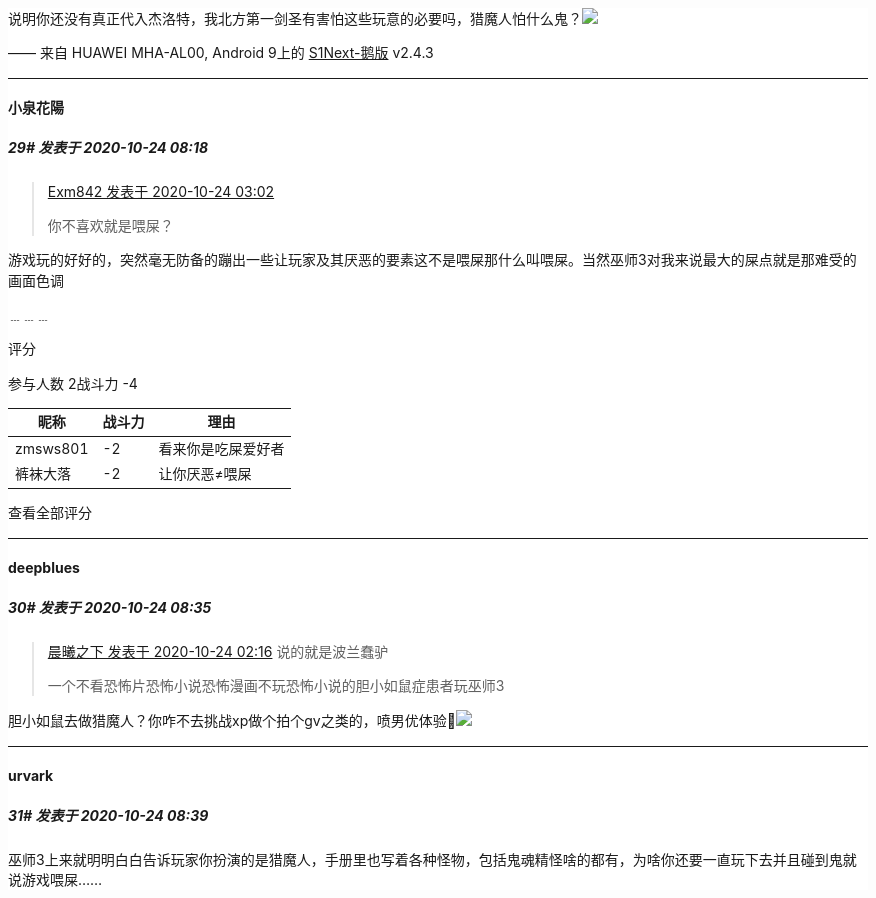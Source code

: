 
说明你还没有真正代入杰洛特，我北方第一剑圣有害怕这些玩意的必要吗，猎魔人怕什么鬼？<img src="https://static.saraba1st.com/image/smiley/face2017/037.png" referrerpolicy="no-referrer">

—— 来自 HUAWEI MHA-AL00, Android 9上的 [S1Next-鹅版](https://github.com/ykrank/S1-Next/releases) v2.4.3


-----

####  小泉花陽  
##### 29#       发表于 2020-10-24 08:18


<blockquote><a href="httphttps://bbs.saraba1st.com/2b/forum.php?mod=redirect&amp;goto=findpost&amp;pid=49148432&amp;ptid=1966749" target="_blank">Exm842 发表于 2020-10-24 03:02</a>

你不喜欢就是喂屎？</blockquote>
游戏玩的好好的，突然毫无防备的蹦出一些让玩家及其厌恶的要素这不是喂屎那什么叫喂屎。当然巫师3对我来说最大的屎点就是那难受的画面色调


﹍﹍﹍

评分


 参与人数 2战斗力 -4

|昵称|战斗力|理由|
|----|---|---|
| zmsws801|-2|看来你是吃屎爱好者|
| 裤袜大落|-2|让你厌恶≠喂屎|


查看全部评分


-----

####  deepblues  
##### 30#       发表于 2020-10-24 08:35


<blockquote><a href="httphttps://bbs.saraba1st.com/2b/forum.php?mod=redirect&amp;goto=findpost&amp;pid=49148297&amp;ptid=1966749" target="_blank">晨曦之下 发表于 2020-10-24 02:16</a>
说的就是波兰蠢驴


一个不看恐怖片恐怖小说恐怖漫画不玩恐怖小说的胆小如鼠症患者玩巫师3 </blockquote>
胆小如鼠去做猎魔人？你咋不去挑战xp做个拍个gv之类的，喷男优体验💩<img src="https://static.saraba1st.com/image/smiley/face2017/209.gif" referrerpolicy="no-referrer">


-----

####  urvark  
##### 31#       发表于 2020-10-24 08:39


巫师3上来就明明白白告诉玩家你扮演的是猎魔人，手册里也写着各种怪物，包括鬼魂精怪啥的都有，为啥你还要一直玩下去并且碰到鬼就说游戏喂屎……

